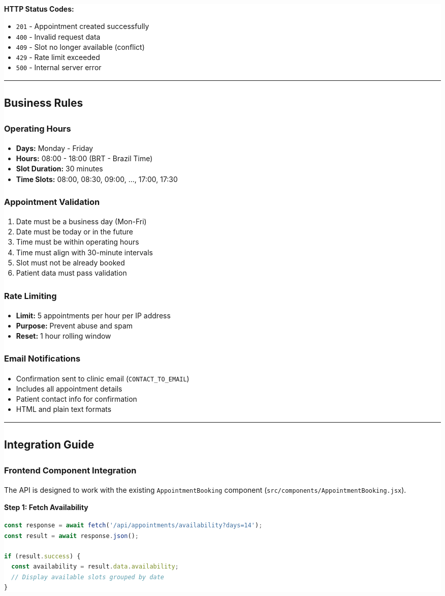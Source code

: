 **HTTP Status Codes:**
- `201` - Appointment created successfully
- `400` - Invalid request data
- `409` - Slot no longer available (conflict)
- `429` - Rate limit exceeded
- `500` - Internal server error

---

## Business Rules

### Operating Hours
- **Days:** Monday - Friday
- **Hours:** 08:00 - 18:00 (BRT - Brazil Time)
- **Slot Duration:** 30 minutes
- **Time Slots:** 08:00, 08:30, 09:00, ..., 17:00, 17:30

### Appointment Validation
1. Date must be a business day (Mon-Fri)
2. Date must be today or in the future
3. Time must be within operating hours
4. Time must align with 30-minute intervals
5. Slot must not be already booked
6. Patient data must pass validation

### Rate Limiting
- **Limit:** 5 appointments per hour per IP address
- **Purpose:** Prevent abuse and spam
- **Reset:** 1 hour rolling window

### Email Notifications
- Confirmation sent to clinic email (`CONTACT_TO_EMAIL`)
- Includes all appointment details
- Patient contact info for confirmation
- HTML and plain text formats

---

## Integration Guide

### Frontend Component Integration

The API is designed to work with the existing `AppointmentBooking` component (`src/components/AppointmentBooking.jsx`).

**Step 1: Fetch Availability**
```javascript
const response = await fetch('/api/appointments/availability?days=14');
const result = await response.json();

if (result.success) {
  const availability = result.data.availability;
  // Display available slots grouped by date
}
```
